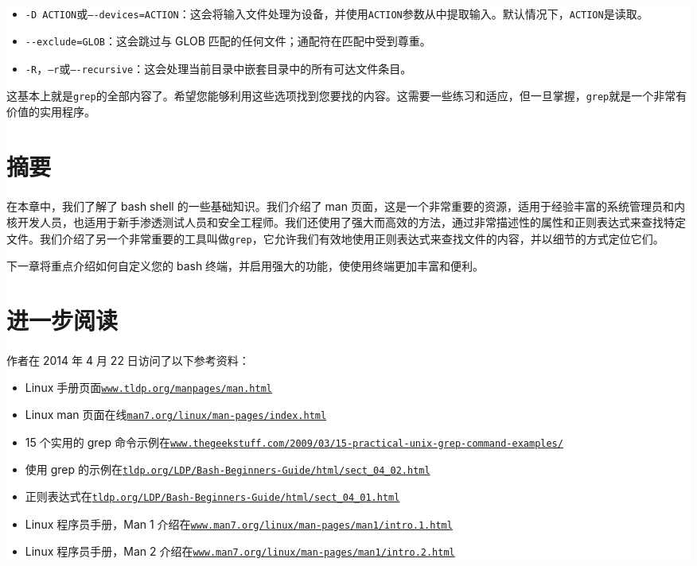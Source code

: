 +   `-D ACTION`或`–-devices=ACTION`：这会将输入文件处理为设备，并使用`ACTION`参数从中提取输入。默认情况下，`ACTION`是读取。

+   `--exclude=GLOB`：这会跳过与 GLOB 匹配的任何文件；通配符在匹配中受到尊重。

+   `-R`，`–r`或`–-recursive`：这会处理当前目录中嵌套目录中的所有可达文件条目。

这基本上就是`grep`的全部内容了。希望您能够利用这些选项找到您要找的内容。这需要一些练习和适应，但一旦掌握，`grep`就是一个非常有价值的实用程序。

# 摘要

在本章中，我们了解了 bash shell 的一些基础知识。我们介绍了 man 页面，这是一个非常重要的资源，适用于经验丰富的系统管理员和内核开发人员，也适用于新手渗透测试人员和安全工程师。我们还使用了强大而高效的方法，通过非常描述性的属性和正则表达式来查找特定文件。我们介绍了另一个非常重要的工具叫做`grep`，它允许我们有效地使用正则表达式来查找文件的内容，并以细节的方式定位它们。

下一章将重点介绍如何自定义您的 bash 终端，并启用强大的功能，使使用终端更加丰富和便利。

# 进一步阅读

作者在 2014 年 4 月 22 日访问了以下参考资料：

+   Linux 手册页面[`www.tldp.org/manpages/man.html`](http://www.tldp.org/manpages/man.html)

+   Linux man 页面在线[`man7.org/linux/man-pages/index.html`](http://man7.org/linux/man-pages/index.html)

+   15 个实用的 grep 命令示例在[`www.thegeekstuff.com/2009/03/15-practical-unix-grep-command-examples/`](http://www.thegeekstuff.com/2009/03/15-practical-unix-grep-command-examples/)

+   使用 grep 的示例在[`tldp.org/LDP/Bash-Beginners-Guide/html/sect_04_02.html`](http://tldp.org/LDP/Bash-Beginners-Guide/html/sect_04_02.html)

+   正则表达式在[`tldp.org/LDP/Bash-Beginners-Guide/html/sect_04_01.html`](http://tldp.org/LDP/Bash-Beginners-Guide/html/sect_04_01.html)

+   Linux 程序员手册，Man 1 介绍在[`www.man7.org/linux/man-pages/man1/intro.1.html`](http://www.man7.org/linux/man-pages/man1/intro.1.html)

+   Linux 程序员手册，Man 2 介绍在[`www.man7.org/linux/man-pages/man1/intro.2.html`](http://www.man7.org/linux/man-pages/man1/intro.2.html)
